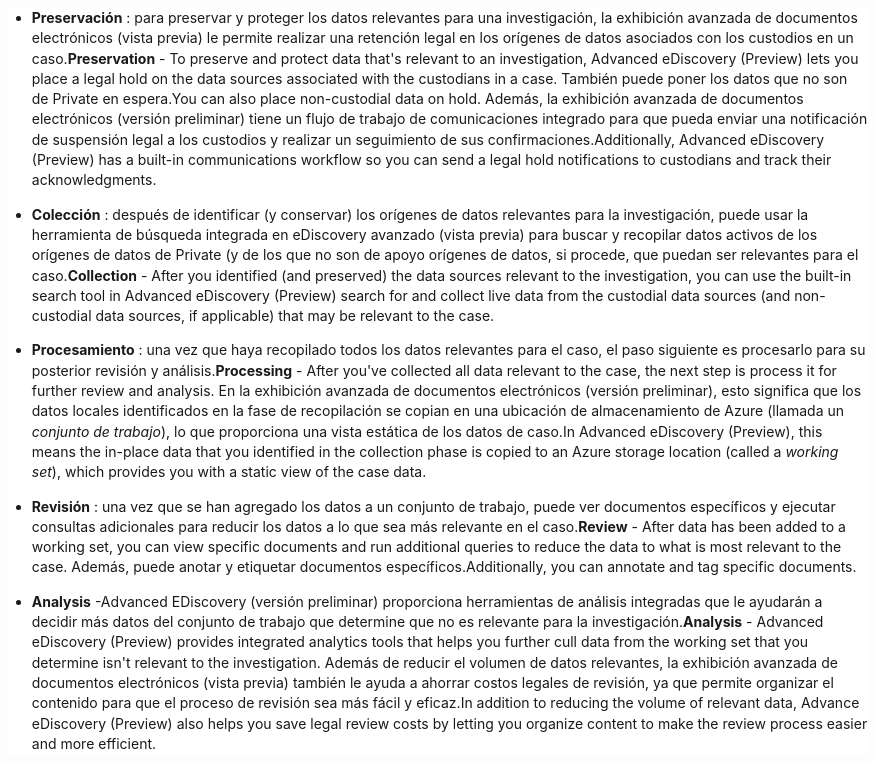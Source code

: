 - <span data-ttu-id="7bc14-114">**Preservación** : para preservar y proteger los datos relevantes para una investigación, la exhibición avanzada de documentos electrónicos (vista previa) le permite realizar una retención legal en los orígenes de datos asociados con los custodios en un caso.</span><span class="sxs-lookup"><span data-stu-id="7bc14-114">**Preservation** - To preserve and protect data that's relevant to an investigation, Advanced eDiscovery (Preview) lets you place a legal hold on the data sources associated with the custodians in a case.</span></span> <span data-ttu-id="7bc14-115">También puede poner los datos que no son de Private en espera.</span><span class="sxs-lookup"><span data-stu-id="7bc14-115">You can also place non-custodial data on hold.</span></span> <span data-ttu-id="7bc14-116">Además, la exhibición avanzada de documentos electrónicos (versión preliminar) tiene un flujo de trabajo de comunicaciones integrado para que pueda enviar una notificación de suspensión legal a los custodios y realizar un seguimiento de sus confirmaciones.</span><span class="sxs-lookup"><span data-stu-id="7bc14-116">Additionally, Advanced eDiscovery (Preview) has a built-in communications workflow so you can send a legal hold notifications to custodians and track their acknowledgments.</span></span>

- <span data-ttu-id="7bc14-117">**Colección** : después de identificar (y conservar) los orígenes de datos relevantes para la investigación, puede usar la herramienta de búsqueda integrada en eDiscovery avanzado (vista previa) para buscar y recopilar datos activos de los orígenes de datos de Private (y de los que no son de apoyo orígenes de datos, si procede, que puedan ser relevantes para el caso.</span><span class="sxs-lookup"><span data-stu-id="7bc14-117">**Collection** - After you identified (and preserved) the data sources relevant to the investigation, you can use the built-in search tool in Advanced eDiscovery (Preview) search for and collect live data from the custodial data sources (and non-custodial data sources, if applicable) that may be relevant to the case.</span></span>

- <span data-ttu-id="7bc14-118">**Procesamiento** : una vez que haya recopilado todos los datos relevantes para el caso, el paso siguiente es procesarlo para su posterior revisión y análisis.</span><span class="sxs-lookup"><span data-stu-id="7bc14-118">**Processing** - After you've collected all data relevant to the case, the next step is process it for further review and analysis.</span></span> <span data-ttu-id="7bc14-119">En la exhibición avanzada de documentos electrónicos (versión preliminar), esto significa que los datos locales identificados en la fase de recopilación se copian en una ubicación de almacenamiento de Azure (llamada un *conjunto de trabajo*), lo que proporciona una vista estática de los datos de caso.</span><span class="sxs-lookup"><span data-stu-id="7bc14-119">In Advanced eDiscovery (Preview), this means the in-place data that you identified in the collection phase is copied to an Azure storage location (called a *working set*), which provides you with a static view of the case data.</span></span> 
 
- <span data-ttu-id="7bc14-120">**Revisión** : una vez que se han agregado los datos a un conjunto de trabajo, puede ver documentos específicos y ejecutar consultas adicionales para reducir los datos a lo que sea más relevante en el caso.</span><span class="sxs-lookup"><span data-stu-id="7bc14-120">**Review** - After data has been added to a working set, you can view specific documents and run additional queries to reduce the data to what is most relevant to the case.</span></span> <span data-ttu-id="7bc14-121">Además, puede anotar y etiquetar documentos específicos.</span><span class="sxs-lookup"><span data-stu-id="7bc14-121">Additionally, you can annotate and tag specific documents.</span></span>
 
- <span data-ttu-id="7bc14-122">**Analysis** -Advanced EDiscovery (versión preliminar) proporciona herramientas de análisis integradas que le ayudarán a decidir más datos del conjunto de trabajo que determine que no es relevante para la investigación.</span><span class="sxs-lookup"><span data-stu-id="7bc14-122">**Analysis** - Advanced eDiscovery (Preview) provides integrated analytics tools that helps you further cull data from the working set that you determine isn't relevant to the investigation.</span></span> <span data-ttu-id="7bc14-123">Además de reducir el volumen de datos relevantes, la exhibición avanzada de documentos electrónicos (vista previa) también le ayuda a ahorrar costos legales de revisión, ya que permite organizar el contenido para que el proceso de revisión sea más fácil y eficaz.</span><span class="sxs-lookup"><span data-stu-id="7bc14-123">In addition to reducing the volume of relevant data, Advance eDiscovery (Preview) also helps you save legal review costs by letting you organize content to make the review process easier and more efficient.</span></span>
